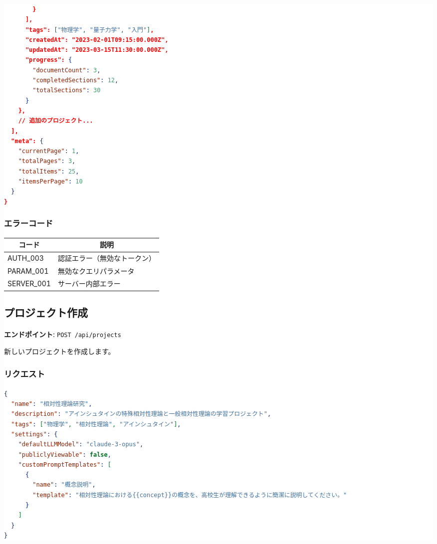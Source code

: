 ```json
        }
      ],
      "tags": ["物理学", "量子力学", "入門"],
      "createdAt": "2023-02-01T09:15:00.000Z",
      "updatedAt": "2023-03-15T11:30:00.000Z",
      "progress": {
        "documentCount": 3,
        "completedSections": 12,
        "totalSections": 30
      }
    },
    // 追加のプロジェクト...
  ],
  "meta": {
    "currentPage": 1,
    "totalPages": 3,
    "totalItems": 25,
    "itemsPerPage": 10
  }
}
```

### エラーコード

| コード | 説明 |
|--------|------|
| AUTH_003 | 認証エラー（無効なトークン） |
| PARAM_001 | 無効なクエリパラメータ |
| SERVER_001 | サーバー内部エラー |

## プロジェクト作成

**エンドポイント**: `POST /api/projects`

新しいプロジェクトを作成します。

### リクエスト

```json
{
  "name": "相対性理論研究",
  "description": "アインシュタインの特殊相対性理論と一般相対性理論の学習プロジェクト",
  "tags": ["物理学", "相対性理論", "アインシュタイン"],
  "settings": {
    "defaultLLMModel": "claude-3-opus",
    "publiclyViewable": false,
    "customPromptTemplates": [
      {
        "name": "概念説明",
        "template": "相対性理論における{{concept}}の概念を、高校生が理解できるように簡潔に説明してください。"
      }
    ]
  }
}
```
